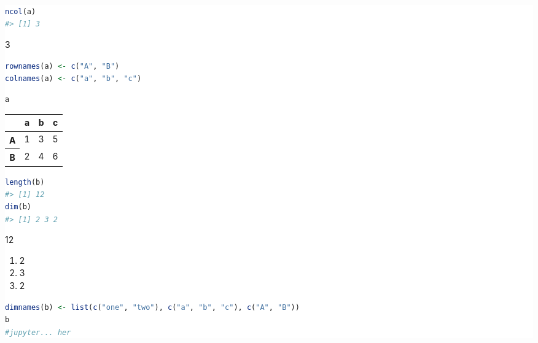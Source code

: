 

```R
ncol(a)
#> [1] 3
```




3




```R
rownames(a) <- c("A", "B")
colnames(a) <- c("a", "b", "c")
```


```R
a
```




<table>
<thead><tr><th></th><th scope=col>a</th><th scope=col>b</th><th scope=col>c</th></tr></thead>
<tbody>
	<tr><th scope=row>A</th><td>1</td><td>3</td><td>5</td></tr>
	<tr><th scope=row>B</th><td>2</td><td>4</td><td>6</td></tr>
</tbody>
</table>





```R
length(b)
#> [1] 12
dim(b)
#> [1] 2 3 2
```




12






<ol class=list-inline>
	<li>2</li>
	<li>3</li>
	<li>2</li>
</ol>





```R
dimnames(b) <- list(c("one", "two"), c("a", "b", "c"), c("A", "B"))
b
#jupyter... her
```
